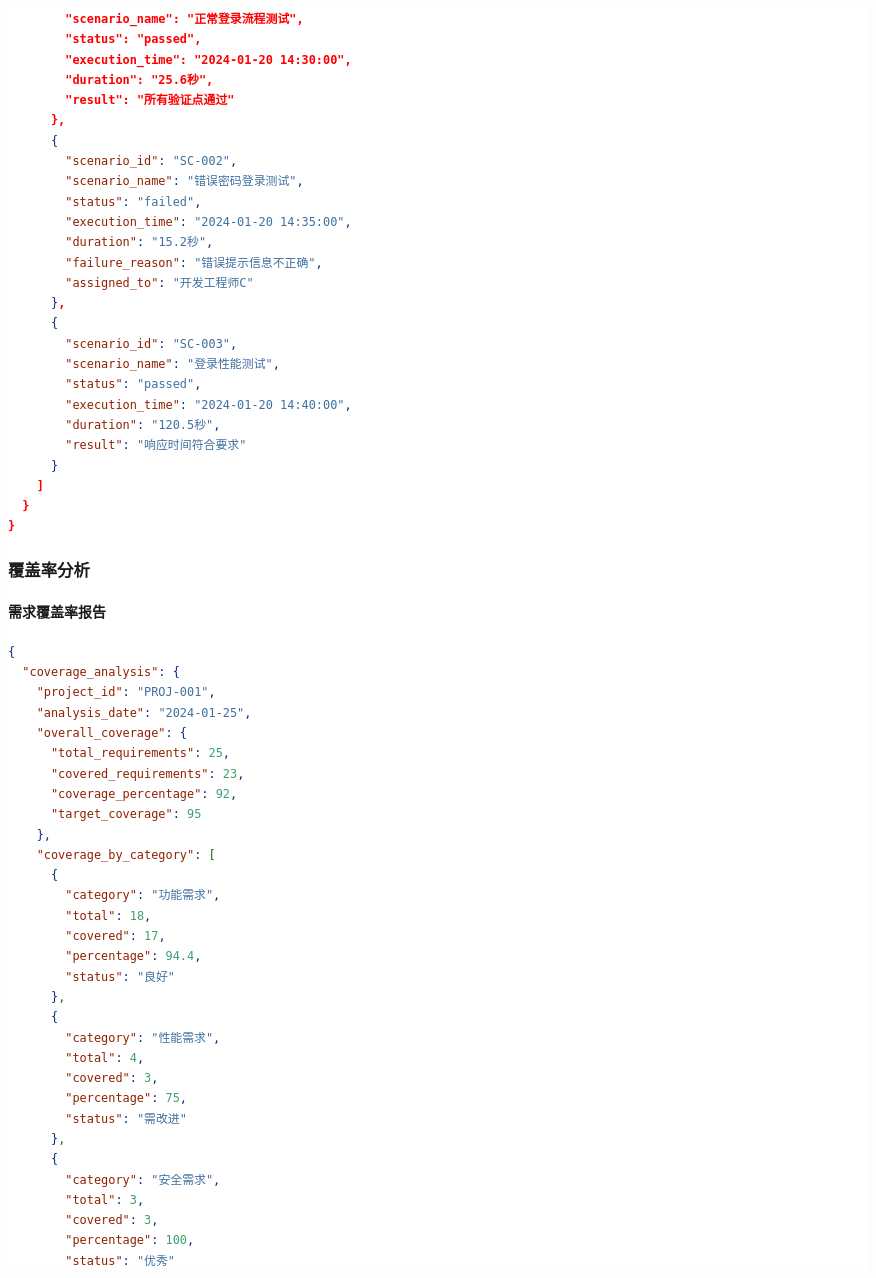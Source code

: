 ```json
        "scenario_name": "正常登录流程测试",
        "status": "passed",
        "execution_time": "2024-01-20 14:30:00",
        "duration": "25.6秒",
        "result": "所有验证点通过"
      },
      {
        "scenario_id": "SC-002",
        "scenario_name": "错误密码登录测试", 
        "status": "failed",
        "execution_time": "2024-01-20 14:35:00",
        "duration": "15.2秒",
        "failure_reason": "错误提示信息不正确",
        "assigned_to": "开发工程师C"
      },
      {
        "scenario_id": "SC-003",
        "scenario_name": "登录性能测试",
        "status": "passed",
        "execution_time": "2024-01-20 14:40:00", 
        "duration": "120.5秒",
        "result": "响应时间符合要求"
      }
    ]
  }
}
```

### 覆盖率分析

#### 需求覆盖率报告
```json
{
  "coverage_analysis": {
    "project_id": "PROJ-001",
    "analysis_date": "2024-01-25",
    "overall_coverage": {
      "total_requirements": 25,
      "covered_requirements": 23,
      "coverage_percentage": 92,
      "target_coverage": 95
    },
    "coverage_by_category": [
      {
        "category": "功能需求",
        "total": 18,
        "covered": 17,
        "percentage": 94.4,
        "status": "良好"
      },
      {
        "category": "性能需求",
        "total": 4,
        "covered": 3,
        "percentage": 75,
        "status": "需改进"
      },
      {
        "category": "安全需求",
        "total": 3,
        "covered": 3,
        "percentage": 100,
        "status": "优秀"
```